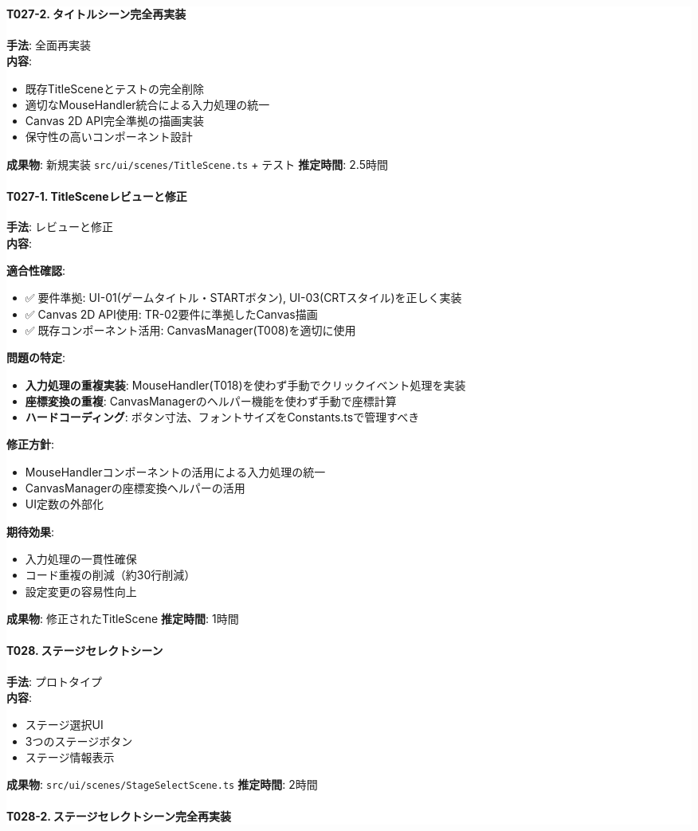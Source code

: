 #### T027-2. タイトルシーン完全再実装

**手法**: 全面再実装  
**内容**:

- 既存TitleSceneとテストの完全削除
- 適切なMouseHandler統合による入力処理の統一
- Canvas 2D API完全準拠の描画実装
- 保守性の高いコンポーネント設計

**成果物**: 新規実装 `src/ui/scenes/TitleScene.ts` + テスト
**推定時間**: 2.5時間

#### T027-1. TitleSceneレビューと修正

**手法**: レビューと修正  
**内容**:

**適合性確認**:

- ✅ 要件準拠: UI-01(ゲームタイトル・STARTボタン), UI-03(CRTスタイル)を正しく実装
- ✅ Canvas 2D API使用: TR-02要件に準拠したCanvas描画
- ✅ 既存コンポーネント活用: CanvasManager(T008)を適切に使用

**問題の特定**:

- **入力処理の重複実装**: MouseHandler(T018)を使わず手動でクリックイベント処理を実装
- **座標変換の重複**: CanvasManagerのヘルパー機能を使わず手動で座標計算
- **ハードコーディング**: ボタン寸法、フォントサイズをConstants.tsで管理すべき

**修正方針**:

- MouseHandlerコンポーネントの活用による入力処理の統一
- CanvasManagerの座標変換ヘルパーの活用
- UI定数の外部化

**期待効果**:

- 入力処理の一貫性確保
- コード重複の削減（約30行削減）
- 設定変更の容易性向上

**成果物**: 修正されたTitleScene
**推定時間**: 1時間

#### T028. ステージセレクトシーン

**手法**: プロトタイプ  
**内容**:

- ステージ選択UI
- 3つのステージボタン
- ステージ情報表示

**成果物**: `src/ui/scenes/StageSelectScene.ts`
**推定時間**: 2時間

#### T028-2. ステージセレクトシーン完全再実装
